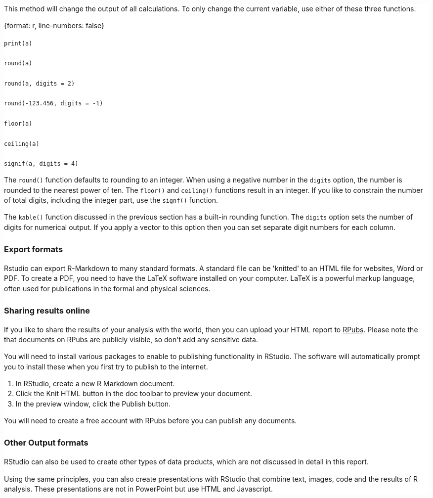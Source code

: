 This method will change the output of all calculations. To only change the current variable, use either of these three functions.

{format: r, line-numbers: false}
```
print(a)

round(a)

round(a, digits = 2) 

round(-123.456, digits = -1)

floor(a)

ceiling(a)

signif(a, digits = 4)
```

The `round()` function defaults to rounding to an integer. When using a negative number in the `digits` option, the number is rounded to the nearest power of ten. The `floor()` and `ceiling()` functions result in an integer. If you like to constrain the number of total digits, including the integer part, use the `signf()` function.

The `kable()` function discussed in the previous section has a built-in rounding function. The `digits` option sets the number of digits for numerical output. If you apply a vector to this option then you can set separate digit numbers for each column.

### Export formats
Rstudio can export R-Markdown to many standard formats. A standard file can be 'knitted' to an HTML file for websites, Word or PDF. To create a PDF, you need to have the LaTeX software installed on your computer. LaTeX is a powerful markup language, often used for publications in the formal and physical sciences.

### Sharing results online
If you like to share the results of your analysis with the world, then you can upload your HTML report to [RPubs](https://rpubs.com/). Please note the that documents on RPubs are publicly visible, so don't add any sensitive data.

You will need to install various packages to enable to publishing functionality in RStudio. The software will automatically prompt you to install these when you first try to publish to the internet.

1. In RStudio, create a new R Markdown document.
2. Click the Knit HTML button in the doc toolbar to preview your document. 
3. In the preview window, click the Publish button.

You will need to create a free account with RPubs before you can publish any documents.

### Other Output formats
RStudio can also be used to create other types of data products, which are not discussed in detail in this report.

Using the same principles, you can also create presentations with RStudio that combine text, images, code and the results of R analysis. These presentations are not in PowerPoint but use HTML and Javascript.
